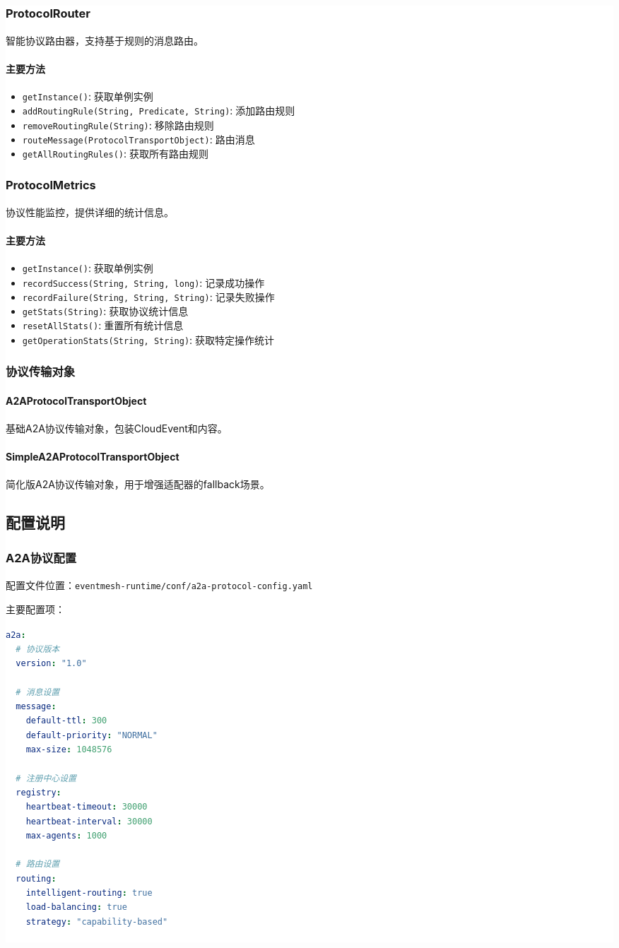### ProtocolRouter

智能协议路由器，支持基于规则的消息路由。

#### 主要方法

- `getInstance()`: 获取单例实例
- `addRoutingRule(String, Predicate, String)`: 添加路由规则
- `removeRoutingRule(String)`: 移除路由规则
- `routeMessage(ProtocolTransportObject)`: 路由消息
- `getAllRoutingRules()`: 获取所有路由规则

### ProtocolMetrics

协议性能监控，提供详细的统计信息。

#### 主要方法

- `getInstance()`: 获取单例实例
- `recordSuccess(String, String, long)`: 记录成功操作
- `recordFailure(String, String, String)`: 记录失败操作
- `getStats(String)`: 获取协议统计信息
- `resetAllStats()`: 重置所有统计信息
- `getOperationStats(String, String)`: 获取特定操作统计

### 协议传输对象

#### A2AProtocolTransportObject

基础A2A协议传输对象，包装CloudEvent和内容。

#### SimpleA2AProtocolTransportObject

简化版A2A协议传输对象，用于增强适配器的fallback场景。

## 配置说明

### A2A协议配置

配置文件位置：`eventmesh-runtime/conf/a2a-protocol-config.yaml`

主要配置项：

```yaml
a2a:
  # 协议版本
  version: "1.0"
  
  # 消息设置
  message:
    default-ttl: 300
    default-priority: "NORMAL"
    max-size: 1048576
  
  # 注册中心设置
  registry:
    heartbeat-timeout: 30000
    heartbeat-interval: 30000
    max-agents: 1000
  
  # 路由设置
  routing:
    intelligent-routing: true
    load-balancing: true
    strategy: "capability-based"
  
```